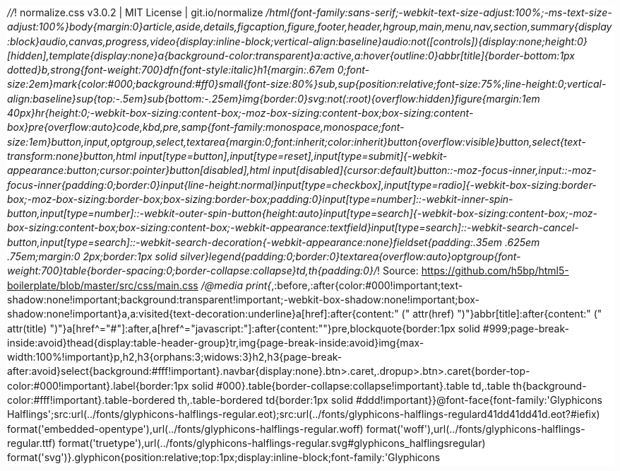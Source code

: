  *//*! normalize.css v3.0.2 | MIT License | git.io/normalize */html{font-family:sans-serif;-webkit-text-size-adjust:100%;-ms-text-size-adjust:100%}body{margin:0}article,aside,details,figcaption,figure,footer,header,hgroup,main,menu,nav,section,summary{display:block}audio,canvas,progress,video{display:inline-block;vertical-align:baseline}audio:not([controls]){display:none;height:0}[hidden],template{display:none}a{background-color:transparent}a:active,a:hover{outline:0}abbr[title]{border-bottom:1px dotted}b,strong{font-weight:700}dfn{font-style:italic}h1{margin:.67em 0;font-size:2em}mark{color:#000;background:#ff0}small{font-size:80%}sub,sup{position:relative;font-size:75%;line-height:0;vertical-align:baseline}sup{top:-.5em}sub{bottom:-.25em}img{border:0}svg:not(:root){overflow:hidden}figure{margin:1em 40px}hr{height:0;-webkit-box-sizing:content-box;-moz-box-sizing:content-box;box-sizing:content-box}pre{overflow:auto}code,kbd,pre,samp{font-family:monospace,monospace;font-size:1em}button,input,optgroup,select,textarea{margin:0;font:inherit;color:inherit}button{overflow:visible}button,select{text-transform:none}button,html input[type=button],input[type=reset],input[type=submit]{-webkit-appearance:button;cursor:pointer}button[disabled],html input[disabled]{cursor:default}button::-moz-focus-inner,input::-moz-focus-inner{padding:0;border:0}input{line-height:normal}input[type=checkbox],input[type=radio]{-webkit-box-sizing:border-box;-moz-box-sizing:border-box;box-sizing:border-box;padding:0}input[type=number]::-webkit-inner-spin-button,input[type=number]::-webkit-outer-spin-button{height:auto}input[type=search]{-webkit-box-sizing:content-box;-moz-box-sizing:content-box;box-sizing:content-box;-webkit-appearance:textfield}input[type=search]::-webkit-search-cancel-button,input[type=search]::-webkit-search-decoration{-webkit-appearance:none}fieldset{padding:.35em .625em .75em;margin:0 2px;border:1px solid silver}legend{padding:0;border:0}textarea{overflow:auto}optgroup{font-weight:700}table{border-spacing:0;border-collapse:collapse}td,th{padding:0}/*! Source: https://github.com/h5bp/html5-boilerplate/blob/master/src/css/main.css */@media print{*,:before,:after{color:#000!important;text-shadow:none!important;background:transparent!important;-webkit-box-shadow:none!important;box-shadow:none!important}a,a:visited{text-decoration:underline}a[href]:after{content:" (" attr(href) ")"}abbr[title]:after{content:" (" attr(title) ")"}a[href^="#"]:after,a[href^="javascript:"]:after{content:""}pre,blockquote{border:1px solid #999;page-break-inside:avoid}thead{display:table-header-group}tr,img{page-break-inside:avoid}img{max-width:100%!important}p,h2,h3{orphans:3;widows:3}h2,h3{page-break-after:avoid}select{background:#fff!important}.navbar{display:none}.btn>.caret,.dropup>.btn>.caret{border-top-color:#000!important}.label{border:1px solid #000}.table{border-collapse:collapse!important}.table td,.table th{background-color:#fff!important}.table-bordered th,.table-bordered td{border:1px solid #ddd!important}}@font-face{font-family:'Glyphicons Halflings';src:url(../fonts/glyphicons-halflings-regular.eot);src:url(../fonts/glyphicons-halflings-regulard41dd41dd41d.eot?#iefix) format('embedded-opentype'),url(../fonts/glyphicons-halflings-regular.woff) format('woff'),url(../fonts/glyphicons-halflings-regular.ttf) format('truetype'),url(../fonts/glyphicons-halflings-regular.svg#glyphicons_halflingsregular) format('svg')}.glyphicon{position:relative;top:1px;display:inline-block;font-family:'Glyphicons